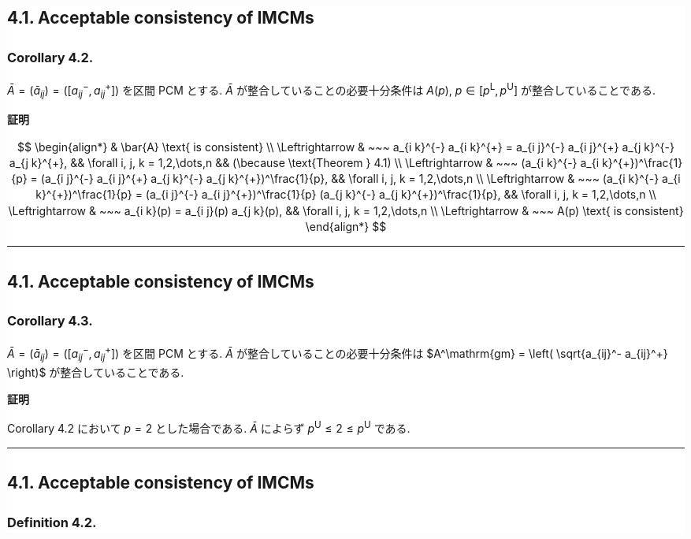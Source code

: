 
## 4.1. Acceptable consistency of IMCMs

### Corollary 4.2.

$\bar{A} = (\bar{a}_{ij}) = ([ a^-_{ij}, a^+_{ij}])$ を区間 PCM とする.
$\bar{A}$ が整合していることの必要十分条件は $A(p), ~ p \in [p^\mathrm{L}, p^\mathrm{U}]$ が整合していることである.

**証明**

$$
\begin{align*}
& \bar{A} \text{ is consistent} \\
\Leftrightarrow & ~~~
a_{i k}^{-} a_{i k}^{+} = a_{i j}^{-} a_{i j}^{+} a_{j k}^{-} a_{j k}^{+},
&& \forall i, j, k = 1,2,\dots,n
&& (\because \text{Theorem } 4.1) \\
\Leftrightarrow & ~~~
(a_{i k}^{-} a_{i k}^{+})^\frac{1}{p} = (a_{i j}^{-} a_{i j}^{+} a_{j k}^{-} a_{j k}^{+})^\frac{1}{p},
&& \forall i, j, k = 1,2,\dots,n \\
\Leftrightarrow & ~~~
(a_{i k}^{-} a_{i k}^{+})^\frac{1}{p} = (a_{i j}^{-} a_{i j}^{+})^\frac{1}{p} (a_{j k}^{-} a_{j k}^{+})^\frac{1}{p},
&& \forall i, j, k = 1,2,\dots,n \\
\Leftrightarrow & ~~~
a_{i k}(p) = a_{i j}(p) a_{j k}(p),
&& \forall i, j, k = 1,2,\dots,n \\
\Leftrightarrow & ~~~
A(p) \text{ is consistent}
\end{align*}
$$

---

## 4.1. Acceptable consistency of IMCMs

### Corollary 4.3.

$\bar{A} = (\bar{a}_{ij}) = ([ a^-_{ij}, a^+_{ij}])$ を区間 PCM とする.
$\bar{A}$ が整合していることの必要十分条件は $A^\mathrm{gm} = \left( \sqrt{a_{ij}^- a_{ij}^+} \right)$ が整合していることである.

**証明**

Corollary 4.2 において $p = 2$ とした場合である.
$\bar{A}$ によらず $p^\mathrm{U} \leq 2 \leq p^\mathrm{U}$ である. 

---

## 4.1. Acceptable consistency of IMCMs

### Definition 4.2.
